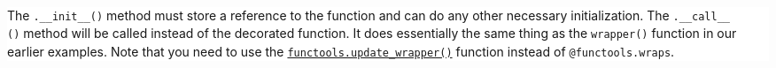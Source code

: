 The `.__init__()` method must store a reference to the function and can do any other necessary initialization. The `.__call__()` method will be called instead of the decorated function. It does essentially the same thing as the `wrapper()` function in our earlier examples. Note that you need to use the [`functools.update_wrapper()`](https://docs.python.org/library/functools.html#functools.update_wrapper) function instead of `@functools.wraps`.

